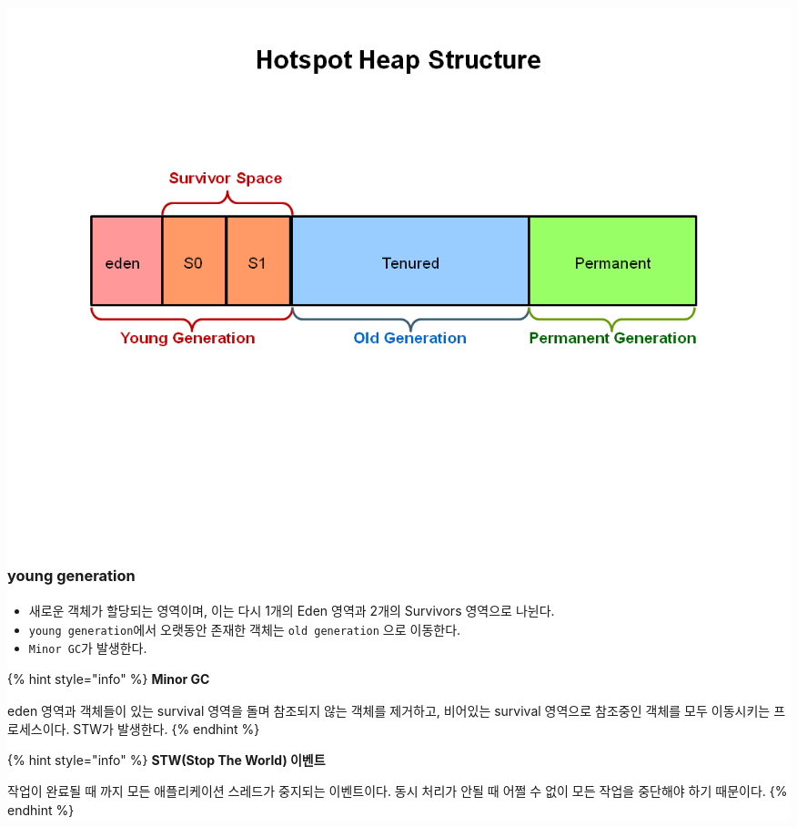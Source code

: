 <figure><img src="../../../../.gitbook/assets/image (3) (1) (1).png" alt=""><figcaption></figcaption></figure>

### **young generation**

* 새로운 객체가 할당되는 영역이며, 이는 다시 1개의 Eden 영역과 2개의 Survivors 영역으로 나뉜다.
* `young generation`에서 오랫동안 존재한 객체는 `old generation` 으로 이동한다.
* `Minor GC`가 발생한다.

{% hint style="info" %}
**Minor GC**

eden 영역과 객체들이 있는 survival 영역을 돌며 참조되지 않는 객체를 제거하고, 비어있는 survival 영역으로 참조중인 객체를 모두 이동시키는 프로세스이다. STW가 발생한다.
{% endhint %}

{% hint style="info" %}
**STW(Stop The World) 이벤트**

작업이 완료될 때 까지 모든 애플리케이션 스레드가 중지되는 이벤트이다. 동시 처리가 안될 때 어쩔 수 없이 모든 작업을 중단해야 하기 때문이다.
{% endhint %}
